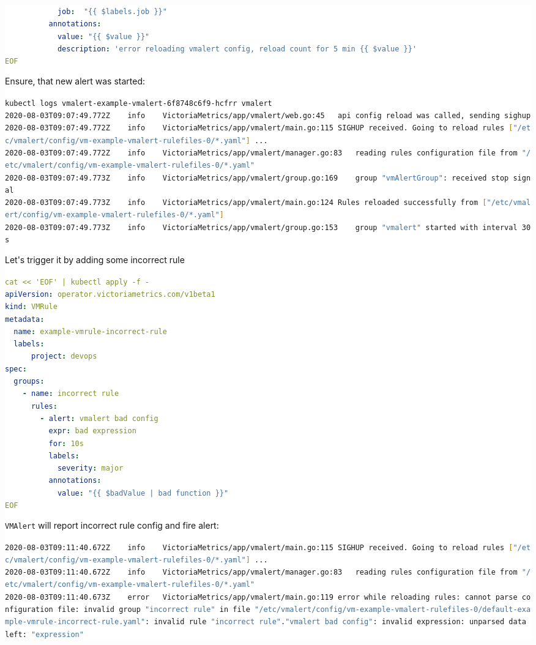 ```yaml
            job:  "{{ $labels.job }}"
          annotations:
            value: "{{ $value }}"
            description: 'error reloading vmalert config, reload count for 5 min {{ $value }}'
EOF
```

 Ensure, that new alert was started:
 ```bash
kubectl logs vmalert-example-vmalert-6f8748c6f9-hcfrr vmalert 
2020-08-03T09:07:49.772Z	info	VictoriaMetrics/app/vmalert/web.go:45	api config reload was called, sending sighup
2020-08-03T09:07:49.772Z	info	VictoriaMetrics/app/vmalert/main.go:115	SIGHUP received. Going to reload rules ["/etc/vmalert/config/vm-example-vmalert-rulefiles-0/*.yaml"] ...
2020-08-03T09:07:49.772Z	info	VictoriaMetrics/app/vmalert/manager.go:83	reading rules configuration file from "/etc/vmalert/config/vm-example-vmalert-rulefiles-0/*.yaml"
2020-08-03T09:07:49.773Z	info	VictoriaMetrics/app/vmalert/group.go:169	group "vmAlertGroup": received stop signal
2020-08-03T09:07:49.773Z	info	VictoriaMetrics/app/vmalert/main.go:124	Rules reloaded successfully from ["/etc/vmalert/config/vm-example-vmalert-rulefiles-0/*.yaml"]
2020-08-03T09:07:49.773Z	info	VictoriaMetrics/app/vmalert/group.go:153	group "vmalert" started with interval 30s

```

 Let's trigger it by adding some incorrect rule
 
```yaml
cat << 'EOF' | kubectl apply -f -
apiVersion: operator.victoriametrics.com/v1beta1
kind: VMRule
metadata:
  name: example-vmrule-incorrect-rule
  labels:
      project: devops
spec:
  groups:
    - name: incorrect rule
      rules:
        - alert: vmalert bad config
          expr: bad expression
          for: 10s
          labels:
            severity: major
          annotations:
            value: "{{ $badValue | bad function }}"
EOF
```

`VMAlert` will report incorrect rule config and fire alert:
```bash
2020-08-03T09:11:40.672Z	info	VictoriaMetrics/app/vmalert/main.go:115	SIGHUP received. Going to reload rules ["/etc/vmalert/config/vm-example-vmalert-rulefiles-0/*.yaml"] ...
2020-08-03T09:11:40.672Z	info	VictoriaMetrics/app/vmalert/manager.go:83	reading rules configuration file from "/etc/vmalert/config/vm-example-vmalert-rulefiles-0/*.yaml"
2020-08-03T09:11:40.673Z	error	VictoriaMetrics/app/vmalert/main.go:119	error while reloading rules: cannot parse configuration file: invalid group "incorrect rule" in file "/etc/vmalert/config/vm-example-vmalert-rulefiles-0/default-example-vmrule-incorrect-rule.yaml": invalid rule "incorrect rule"."vmalert bad config": invalid expression: unparsed data left: "expression"
```
